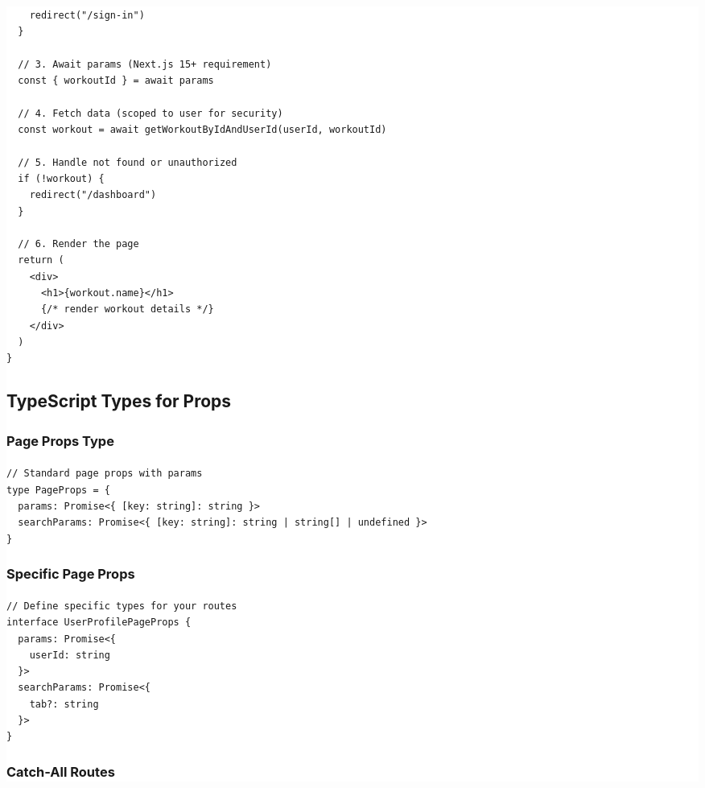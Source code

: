 ```tsx
    redirect("/sign-in")
  }

  // 3. Await params (Next.js 15+ requirement)
  const { workoutId } = await params

  // 4. Fetch data (scoped to user for security)
  const workout = await getWorkoutByIdAndUserId(userId, workoutId)

  // 5. Handle not found or unauthorized
  if (!workout) {
    redirect("/dashboard")
  }

  // 6. Render the page
  return (
    <div>
      <h1>{workout.name}</h1>
      {/* render workout details */}
    </div>
  )
}
```

## TypeScript Types for Props

### Page Props Type

```tsx
// Standard page props with params
type PageProps = {
  params: Promise<{ [key: string]: string }>
  searchParams: Promise<{ [key: string]: string | string[] | undefined }>
}
```

### Specific Page Props

```tsx
// Define specific types for your routes
interface UserProfilePageProps {
  params: Promise<{
    userId: string
  }>
  searchParams: Promise<{
    tab?: string
  }>
}
```

### Catch-All Routes
